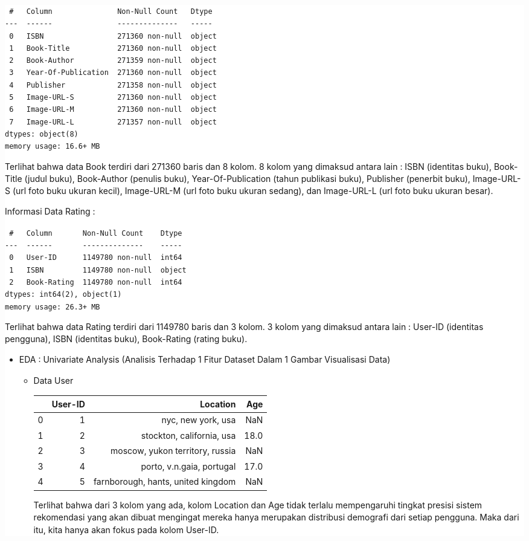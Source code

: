   ```
   #   Column               Non-Null Count   Dtype 
  ---  ------               --------------   ----- 
   0   ISBN                 271360 non-null  object
   1   Book-Title           271360 non-null  object
   2   Book-Author          271359 non-null  object
   3   Year-Of-Publication  271360 non-null  object
   4   Publisher            271358 non-null  object
   5   Image-URL-S          271360 non-null  object
   6   Image-URL-M          271360 non-null  object
   7   Image-URL-L          271357 non-null  object
  dtypes: object(8)
  memory usage: 16.6+ MB
  ```
  
  Terlihat bahwa data Book terdiri dari 271360 baris dan 8 kolom. 8 kolom yang dimaksud antara lain : ISBN (identitas buku),	Book-Title (judul buku), Book-Author (penulis buku), Year-Of-Publication (tahun publikasi buku),	Publisher	(penerbit buku), Image-URL-S (url foto buku ukuran kecil),	Image-URL-M (url foto buku ukuran sedang), dan Image-URL-L (url foto buku ukuran besar).
  
  Informasi Data Rating :
  
  ```
   #   Column       Non-Null Count    Dtype 
  ---  ------       --------------    ----- 
   0   User-ID      1149780 non-null  int64 
   1   ISBN         1149780 non-null  object
   2   Book-Rating  1149780 non-null  int64 
  dtypes: int64(2), object(1)
  memory usage: 26.3+ MB
  ```
  
  Terlihat bahwa data Rating terdiri dari 1149780 baris dan 3 kolom. 3 kolom yang dimaksud antara lain : User-ID (identitas pengguna), ISBN (identitas buku), Book-Rating (rating buku).

- EDA : Univariate Analysis (Analisis Terhadap 1 Fitur Dataset Dalam 1 Gambar Visualisasi Data)

  - Data User

    <div align="center">
  
    |   | User-ID |                           Location |  Age |
    |--:|--------:|-----------------------------------:|-----:|
    | 0 |       1 |                 nyc, new york, usa |  NaN |
    | 1 |       2 |          stockton, california, usa | 18.0 |
    | 2 |       3 |    moscow, yukon territory, russia |  NaN |
    | 3 |       4 |          porto, v.n.gaia, portugal | 17.0 |
    | 4 |       5 | farnborough, hants, united kingdom |  NaN |
  
    </div>
    
    Terlihat bahwa dari 3 kolom yang ada, kolom Location dan Age tidak terlalu mempengaruhi tingkat presisi sistem rekomendasi yang akan dibuat mengingat mereka hanya merupakan distribusi demografi dari setiap pengguna. Maka dari itu, kita hanya akan fokus pada kolom User-ID.
    
